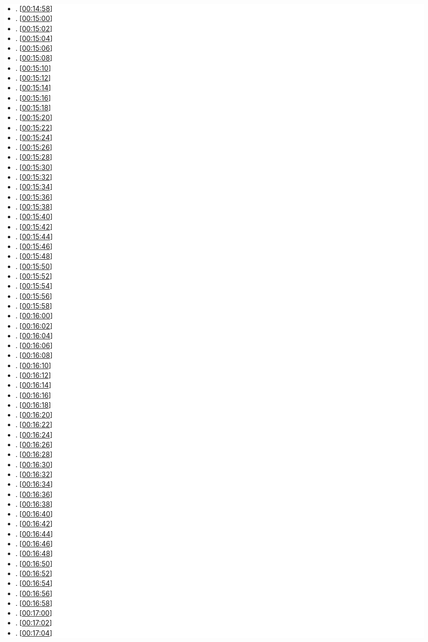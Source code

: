 *  . [[00:14:58](https://www.youtube.com/watch?v=taMcHdfrWCU&t=898.0s)]
*  . [[00:15:00](https://www.youtube.com/watch?v=taMcHdfrWCU&t=900.0s)]
*  . [[00:15:02](https://www.youtube.com/watch?v=taMcHdfrWCU&t=902.0s)]
*  . [[00:15:04](https://www.youtube.com/watch?v=taMcHdfrWCU&t=904.0s)]
*  . [[00:15:06](https://www.youtube.com/watch?v=taMcHdfrWCU&t=906.0s)]
*  . [[00:15:08](https://www.youtube.com/watch?v=taMcHdfrWCU&t=908.0s)]
*  . [[00:15:10](https://www.youtube.com/watch?v=taMcHdfrWCU&t=910.0s)]
*  . [[00:15:12](https://www.youtube.com/watch?v=taMcHdfrWCU&t=912.0s)]
*  . [[00:15:14](https://www.youtube.com/watch?v=taMcHdfrWCU&t=914.0s)]
*  . [[00:15:16](https://www.youtube.com/watch?v=taMcHdfrWCU&t=916.0s)]
*  . [[00:15:18](https://www.youtube.com/watch?v=taMcHdfrWCU&t=918.0s)]
*  . [[00:15:20](https://www.youtube.com/watch?v=taMcHdfrWCU&t=920.0s)]
*  . [[00:15:22](https://www.youtube.com/watch?v=taMcHdfrWCU&t=922.0s)]
*  . [[00:15:24](https://www.youtube.com/watch?v=taMcHdfrWCU&t=924.0s)]
*  . [[00:15:26](https://www.youtube.com/watch?v=taMcHdfrWCU&t=926.0s)]
*  . [[00:15:28](https://www.youtube.com/watch?v=taMcHdfrWCU&t=928.0s)]
*  . [[00:15:30](https://www.youtube.com/watch?v=taMcHdfrWCU&t=930.0s)]
*  . [[00:15:32](https://www.youtube.com/watch?v=taMcHdfrWCU&t=932.0s)]
*  . [[00:15:34](https://www.youtube.com/watch?v=taMcHdfrWCU&t=934.0s)]
*  . [[00:15:36](https://www.youtube.com/watch?v=taMcHdfrWCU&t=936.0s)]
*  . [[00:15:38](https://www.youtube.com/watch?v=taMcHdfrWCU&t=938.0s)]
*  . [[00:15:40](https://www.youtube.com/watch?v=taMcHdfrWCU&t=940.0s)]
*  . [[00:15:42](https://www.youtube.com/watch?v=taMcHdfrWCU&t=942.0s)]
*  . [[00:15:44](https://www.youtube.com/watch?v=taMcHdfrWCU&t=944.0s)]
*  . [[00:15:46](https://www.youtube.com/watch?v=taMcHdfrWCU&t=946.0s)]
*  . [[00:15:48](https://www.youtube.com/watch?v=taMcHdfrWCU&t=948.0s)]
*  . [[00:15:50](https://www.youtube.com/watch?v=taMcHdfrWCU&t=950.0s)]
*  . [[00:15:52](https://www.youtube.com/watch?v=taMcHdfrWCU&t=952.0s)]
*  . [[00:15:54](https://www.youtube.com/watch?v=taMcHdfrWCU&t=954.0s)]
*  . [[00:15:56](https://www.youtube.com/watch?v=taMcHdfrWCU&t=956.0s)]
*  . [[00:15:58](https://www.youtube.com/watch?v=taMcHdfrWCU&t=958.0s)]
*  . [[00:16:00](https://www.youtube.com/watch?v=taMcHdfrWCU&t=960.0s)]
*  . [[00:16:02](https://www.youtube.com/watch?v=taMcHdfrWCU&t=962.0s)]
*  . [[00:16:04](https://www.youtube.com/watch?v=taMcHdfrWCU&t=964.0s)]
*  . [[00:16:06](https://www.youtube.com/watch?v=taMcHdfrWCU&t=966.0s)]
*  . [[00:16:08](https://www.youtube.com/watch?v=taMcHdfrWCU&t=968.0s)]
*  . [[00:16:10](https://www.youtube.com/watch?v=taMcHdfrWCU&t=970.0s)]
*  . [[00:16:12](https://www.youtube.com/watch?v=taMcHdfrWCU&t=972.0s)]
*  . [[00:16:14](https://www.youtube.com/watch?v=taMcHdfrWCU&t=974.0s)]
*  . [[00:16:16](https://www.youtube.com/watch?v=taMcHdfrWCU&t=976.0s)]
*  . [[00:16:18](https://www.youtube.com/watch?v=taMcHdfrWCU&t=978.0s)]
*  . [[00:16:20](https://www.youtube.com/watch?v=taMcHdfrWCU&t=980.0s)]
*  . [[00:16:22](https://www.youtube.com/watch?v=taMcHdfrWCU&t=982.0s)]
*  . [[00:16:24](https://www.youtube.com/watch?v=taMcHdfrWCU&t=984.0s)]
*  . [[00:16:26](https://www.youtube.com/watch?v=taMcHdfrWCU&t=986.0s)]
*  . [[00:16:28](https://www.youtube.com/watch?v=taMcHdfrWCU&t=988.0s)]
*  . [[00:16:30](https://www.youtube.com/watch?v=taMcHdfrWCU&t=990.0s)]
*  . [[00:16:32](https://www.youtube.com/watch?v=taMcHdfrWCU&t=992.0s)]
*  . [[00:16:34](https://www.youtube.com/watch?v=taMcHdfrWCU&t=994.0s)]
*  . [[00:16:36](https://www.youtube.com/watch?v=taMcHdfrWCU&t=996.0s)]
*  . [[00:16:38](https://www.youtube.com/watch?v=taMcHdfrWCU&t=998.0s)]
*  . [[00:16:40](https://www.youtube.com/watch?v=taMcHdfrWCU&t=1000.0s)]
*  . [[00:16:42](https://www.youtube.com/watch?v=taMcHdfrWCU&t=1002.0s)]
*  . [[00:16:44](https://www.youtube.com/watch?v=taMcHdfrWCU&t=1004.0s)]
*  . [[00:16:46](https://www.youtube.com/watch?v=taMcHdfrWCU&t=1006.0s)]
*  . [[00:16:48](https://www.youtube.com/watch?v=taMcHdfrWCU&t=1008.0s)]
*  . [[00:16:50](https://www.youtube.com/watch?v=taMcHdfrWCU&t=1010.0s)]
*  . [[00:16:52](https://www.youtube.com/watch?v=taMcHdfrWCU&t=1012.0s)]
*  . [[00:16:54](https://www.youtube.com/watch?v=taMcHdfrWCU&t=1014.0s)]
*  . [[00:16:56](https://www.youtube.com/watch?v=taMcHdfrWCU&t=1016.0s)]
*  . [[00:16:58](https://www.youtube.com/watch?v=taMcHdfrWCU&t=1018.0s)]
*  . [[00:17:00](https://www.youtube.com/watch?v=taMcHdfrWCU&t=1020.0s)]
*  . [[00:17:02](https://www.youtube.com/watch?v=taMcHdfrWCU&t=1022.0s)]
*  . [[00:17:04](https://www.youtube.com/watch?v=taMcHdfrWCU&t=1024.0s)]